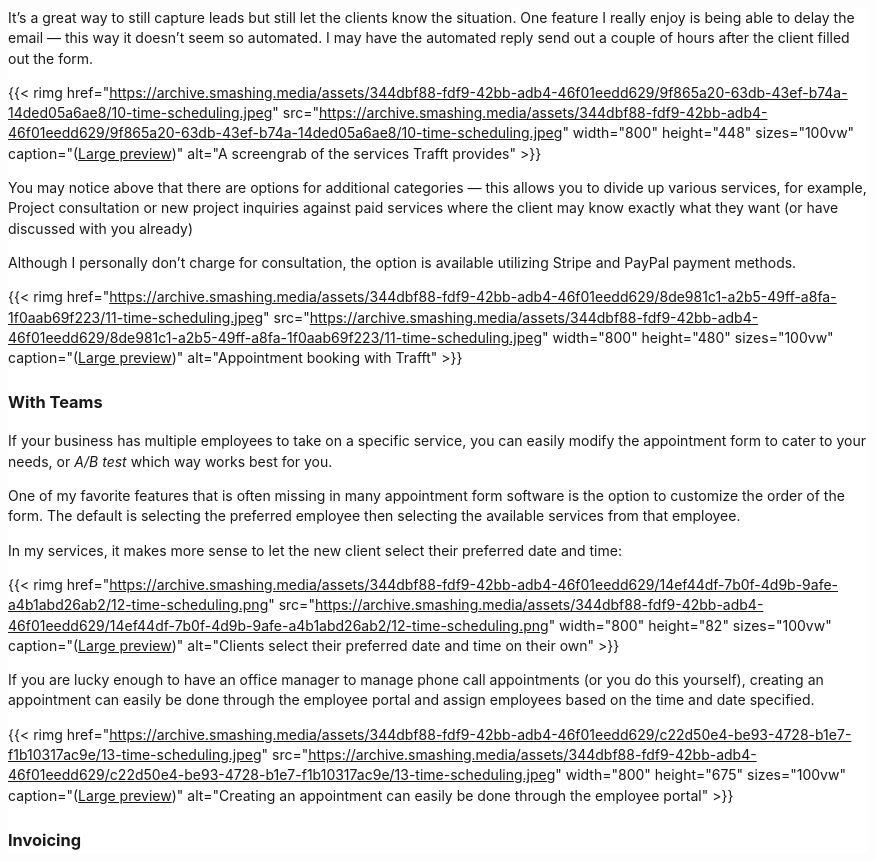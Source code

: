 It’s a great way to still capture leads but still let the clients know the situation. One feature I really enjoy is being able to delay the email &mdash; this way it doesn’t seem so automated. I may have the automated reply send out a couple of hours after the client filled out the form.

{{< rimg href="https://archive.smashing.media/assets/344dbf88-fdf9-42bb-adb4-46f01eedd629/9f865a20-63db-43ef-b74a-14ded05a6ae8/10-time-scheduling.jpeg" src="https://archive.smashing.media/assets/344dbf88-fdf9-42bb-adb4-46f01eedd629/9f865a20-63db-43ef-b74a-14ded05a6ae8/10-time-scheduling.jpeg" width="800" height="448" sizes="100vw" caption="(<a href='https://archive.smashing.media/assets/344dbf88-fdf9-42bb-adb4-46f01eedd629/9f865a20-63db-43ef-b74a-14ded05a6ae8/10-time-scheduling.jpeg'>Large preview</a>)" alt="A screengrab of the services Trafft provides" >}}

You may notice above that there are options for additional categories &mdash; this allows you to divide up various services, for example, Project consultation or new project inquiries against paid services where the client may know exactly what they want (or have discussed with you already)

Although I personally don’t charge for consultation, the option is available utilizing Stripe and PayPal payment methods.

{{< rimg href="https://archive.smashing.media/assets/344dbf88-fdf9-42bb-adb4-46f01eedd629/8de981c1-a2b5-49ff-a8fa-1f0aab69f223/11-time-scheduling.jpeg" src="https://archive.smashing.media/assets/344dbf88-fdf9-42bb-adb4-46f01eedd629/8de981c1-a2b5-49ff-a8fa-1f0aab69f223/11-time-scheduling.jpeg" width="800" height="480" sizes="100vw" caption="(<a href='https://archive.smashing.media/assets/344dbf88-fdf9-42bb-adb4-46f01eedd629/8de981c1-a2b5-49ff-a8fa-1f0aab69f223/11-time-scheduling.jpeg'>Large preview</a>)" alt="Appointment booking with Trafft" >}}

### With Teams

If your business has multiple employees to take on a specific service, you can easily modify the appointment form to cater to your needs, or *A/B test* which way works best for you.

One of my favorite features that is often missing in many appointment form software is the option to customize the order of the form. The default is selecting the preferred employee then selecting the available services from that employee.

In my services, it makes more sense to let the new client select their preferred date and time:

{{< rimg href="https://archive.smashing.media/assets/344dbf88-fdf9-42bb-adb4-46f01eedd629/14ef44df-7b0f-4d9b-9afe-a4b1abd26ab2/12-time-scheduling.png" src="https://archive.smashing.media/assets/344dbf88-fdf9-42bb-adb4-46f01eedd629/14ef44df-7b0f-4d9b-9afe-a4b1abd26ab2/12-time-scheduling.png" width="800" height="82" sizes="100vw" caption="(<a href='https://archive.smashing.media/assets/344dbf88-fdf9-42bb-adb4-46f01eedd629/14ef44df-7b0f-4d9b-9afe-a4b1abd26ab2/12-time-scheduling.png'>Large preview</a>)" alt="Clients select their preferred date and time on their own" >}}

If you are lucky enough to have an office manager to manage phone call appointments (or you do this yourself), creating an appointment can easily be done through the employee portal and assign employees based on the time and date specified.

{{< rimg href="https://archive.smashing.media/assets/344dbf88-fdf9-42bb-adb4-46f01eedd629/c22d50e4-be93-4728-b1e7-f1b10317ac9e/13-time-scheduling.jpeg" src="https://archive.smashing.media/assets/344dbf88-fdf9-42bb-adb4-46f01eedd629/c22d50e4-be93-4728-b1e7-f1b10317ac9e/13-time-scheduling.jpeg" width="800" height="675" sizes="100vw" caption="(<a href='https://archive.smashing.media/assets/344dbf88-fdf9-42bb-adb4-46f01eedd629/c22d50e4-be93-4728-b1e7-f1b10317ac9e/13-time-scheduling.jpeg'>Large preview</a>)" alt="Creating an appointment can easily be done through the employee portal" >}}

### Invoicing

